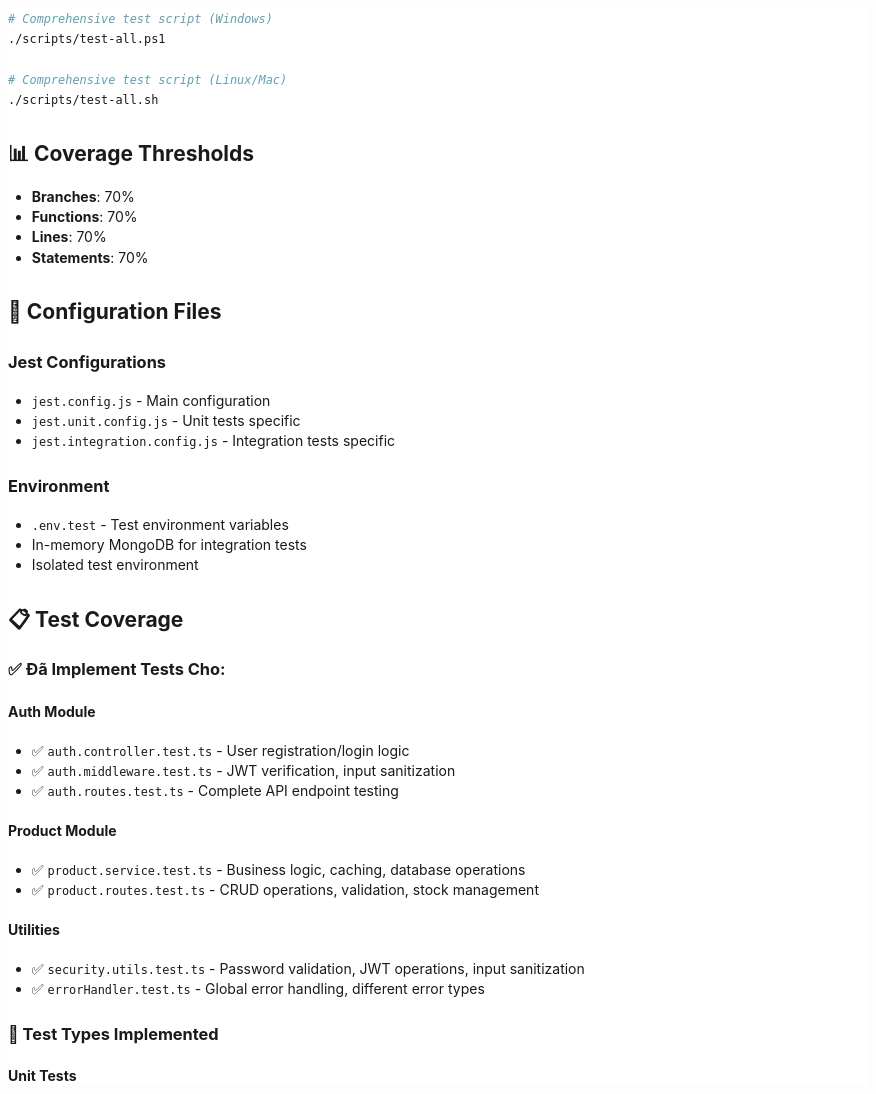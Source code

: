 ```bash
# Comprehensive test script (Windows)
./scripts/test-all.ps1

# Comprehensive test script (Linux/Mac)
./scripts/test-all.sh
```

## 📊 Coverage Thresholds

- **Branches**: 70%
- **Functions**: 70%
- **Lines**: 70%
- **Statements**: 70%

## 🔧 Configuration Files

### Jest Configurations

- `jest.config.js` - Main configuration
- `jest.unit.config.js` - Unit tests specific
- `jest.integration.config.js` - Integration tests specific

### Environment

- `.env.test` - Test environment variables
- In-memory MongoDB for integration tests
- Isolated test environment

## 📋 Test Coverage

### ✅ Đã Implement Tests Cho:

#### **Auth Module**

- ✅ `auth.controller.test.ts` - User registration/login logic
- ✅ `auth.middleware.test.ts` - JWT verification, input sanitization
- ✅ `auth.routes.test.ts` - Complete API endpoint testing

#### **Product Module**

- ✅ `product.service.test.ts` - Business logic, caching, database operations
- ✅ `product.routes.test.ts` - CRUD operations, validation, stock management

#### **Utilities**

- ✅ `security.utils.test.ts` - Password validation, JWT operations, input sanitization
- ✅ `errorHandler.test.ts` - Global error handling, different error types

### 🧪 Test Types Implemented

#### **Unit Tests**
